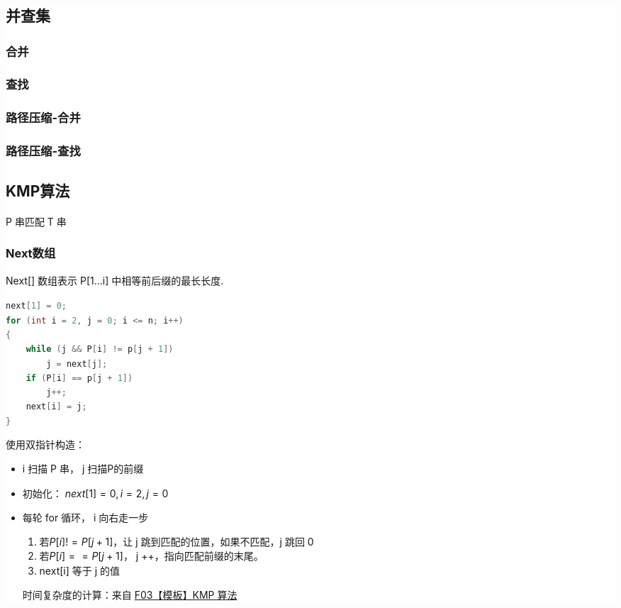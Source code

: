 ## 并查集

### 合并



### 查找





### 路径压缩-合并





### 路径压缩-查找







## KMP算法

 P 串匹配 T 串

### Next数组

Next[] 数组表示 P[1...i] 中相等前后缀的最长长度.

```c++
next[1] = 0;
for (int i = 2, j = 0; i <= n; i++)
{
	while (j && P[i] != p[j + 1])
		j = next[j];
	if (P[i] == p[j + 1])
		j++;
	next[i] = j;
}
```

使用双指针构造：

- i 扫描 P 串， j 扫描P的前缀

- 初始化： $next[1] = 0, i = 2, j = 0$

- 每轮 for 循环， i 向右走一步

  1. 若$P[i] != P[j + 1]$，让 j 跳到匹配的位置，如果不匹配，j 跳回 0
  2. 若$P[i]==P[ j + 1]$， j ++，指向匹配前缀的末尾。
  3. next[i] 等于 j 的值

  时间复杂度的计算：来自 [F03【模板】KMP 算法](https://www.bilibili.com/video/BV1Ag411o7US/?spm_id_from=333.999.0.0&vd_source=607514df4428a309d5130d87a0423d0c)
